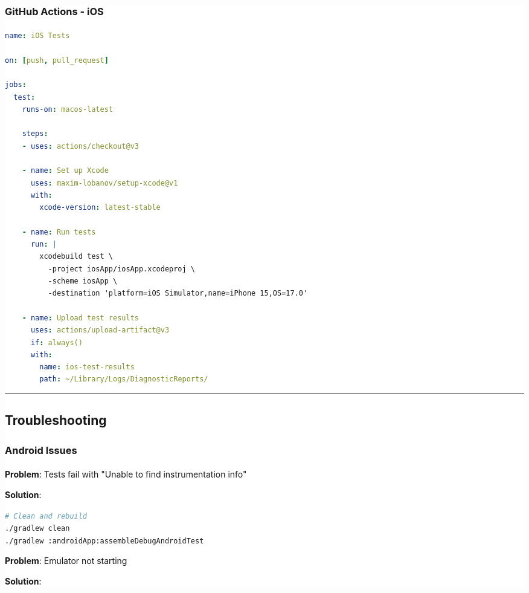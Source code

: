 ### GitHub Actions - iOS

```yaml
name: iOS Tests

on: [push, pull_request]

jobs:
  test:
    runs-on: macos-latest
    
    steps:
    - uses: actions/checkout@v3
    
    - name: Set up Xcode
      uses: maxim-lobanov/setup-xcode@v1
      with:
        xcode-version: latest-stable
    
    - name: Run tests
      run: |
        xcodebuild test \
          -project iosApp/iosApp.xcodeproj \
          -scheme iosApp \
          -destination 'platform=iOS Simulator,name=iPhone 15,OS=17.0'
    
    - name: Upload test results
      uses: actions/upload-artifact@v3
      if: always()
      with:
        name: ios-test-results
        path: ~/Library/Logs/DiagnosticReports/
```

---

## Troubleshooting

### Android Issues

**Problem**: Tests fail with "Unable to find instrumentation info"

**Solution**:

```bash
# Clean and rebuild
./gradlew clean
./gradlew :androidApp:assembleDebugAndroidTest
```

**Problem**: Emulator not starting

**Solution**:
